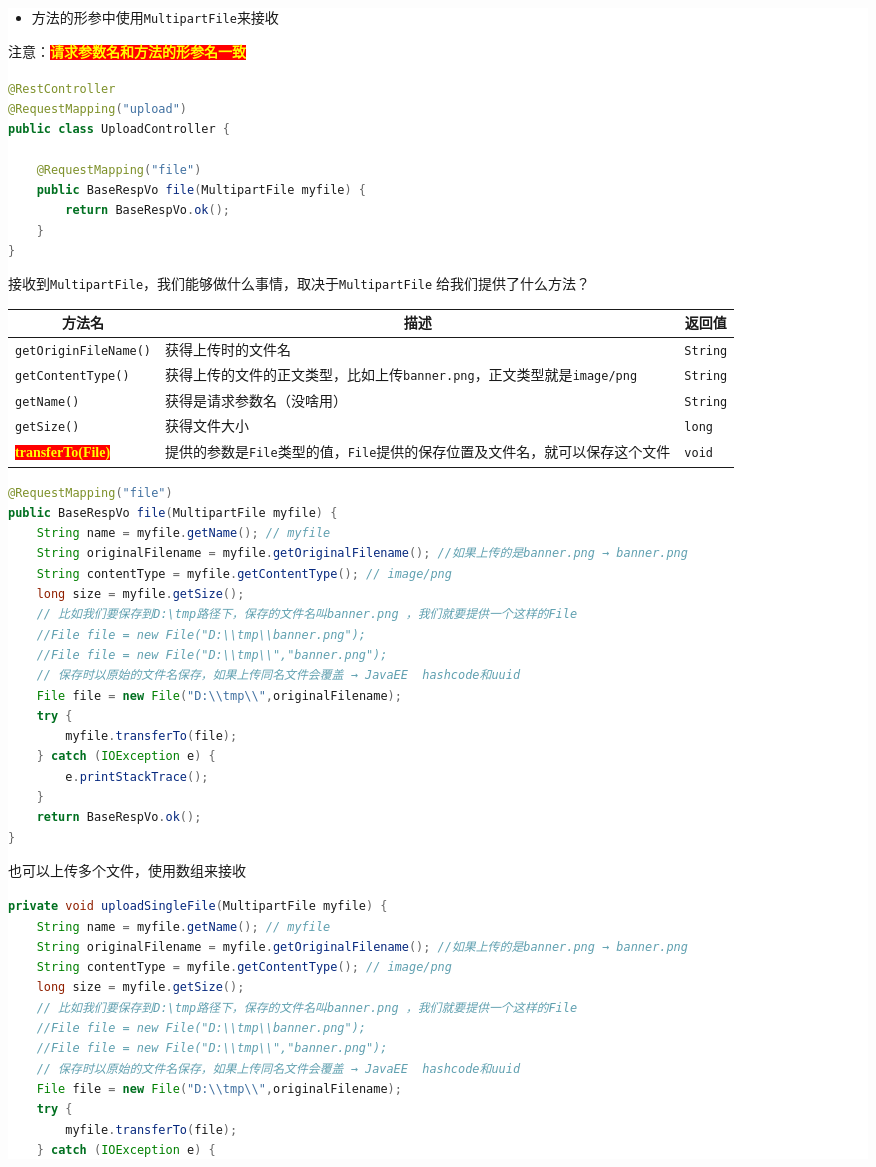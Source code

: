 - 方法的形参中使用`MultipartFile`来接收

注意：<span style='color:yellow;background:red;font-size:文字大小;font-family:字体;'>**请求参数名和方法的形参名一致**</span>

```java
@RestController
@RequestMapping("upload")
public class UploadController {

    @RequestMapping("file")
    public BaseRespVo file(MultipartFile myfile) {
        return BaseRespVo.ok();
    }
}
```

接收到`MultipartFile`，我们能够做什么事情，取决于`MultipartFile` 给我们提供了什么方法？

| 方法名                                                       | 描述                                                         | 返回值   |
| ------------------------------------------------------------ | ------------------------------------------------------------ | -------- |
| `getOriginFileName()`                                        | 获得上传时的文件名                                           | `String` |
| `getContentType()`                                           | 获得上传的文件的正文类型，比如上传`banner.png`，正文类型就是`image/png` | `String` |
| `getName()`                                                  | 获得是请求参数名（没啥用）                                   | `String` |
| `getSize()`                                                  | 获得文件大小                                                 | `long`   |
| <span style='color:yellow;background:red;font-size:文字大小;font-family:字体;'>**transferTo(File)**</span> | 提供的参数是`File`类型的值，`File`提供的保存位置及文件名，就可以保存这个文件 | `void`   |

```java
@RequestMapping("file")
public BaseRespVo file(MultipartFile myfile) {
    String name = myfile.getName(); // myfile
    String originalFilename = myfile.getOriginalFilename(); //如果上传的是banner.png → banner.png
    String contentType = myfile.getContentType(); // image/png
    long size = myfile.getSize();
    // 比如我们要保存到D:\tmp路径下，保存的文件名叫banner.png ，我们就要提供一个这样的File
    //File file = new File("D:\\tmp\\banner.png");
    //File file = new File("D:\\tmp\\","banner.png");
    // 保存时以原始的文件名保存，如果上传同名文件会覆盖 → JavaEE  hashcode和uuid
    File file = new File("D:\\tmp\\",originalFilename);
    try {
        myfile.transferTo(file);
    } catch (IOException e) {
        e.printStackTrace();
    }
    return BaseRespVo.ok();
}
```

也可以上传多个文件，使用数组来接收

```java
private void uploadSingleFile(MultipartFile myfile) {
    String name = myfile.getName(); // myfile
    String originalFilename = myfile.getOriginalFilename(); //如果上传的是banner.png → banner.png
    String contentType = myfile.getContentType(); // image/png
    long size = myfile.getSize();
    // 比如我们要保存到D:\tmp路径下，保存的文件名叫banner.png ，我们就要提供一个这样的File
    //File file = new File("D:\\tmp\\banner.png");
    //File file = new File("D:\\tmp\\","banner.png");
    // 保存时以原始的文件名保存，如果上传同名文件会覆盖 → JavaEE  hashcode和uuid
    File file = new File("D:\\tmp\\",originalFilename);
    try {
        myfile.transferTo(file);
    } catch (IOException e) {
```